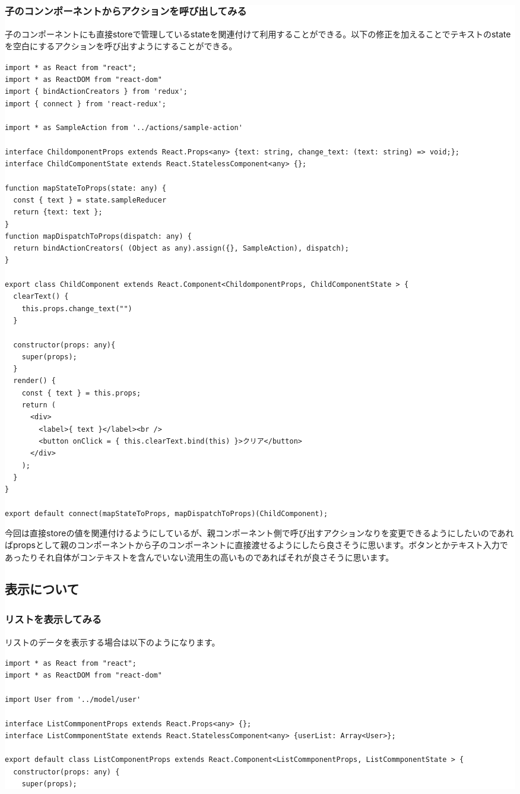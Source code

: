 ### 子のコンンポーネントからアクションを呼び出してみる
子のコンポーネントにも直接storeで管理しているstateを関連付けて利用することができる。以下の修正を加えることでテキストのstateを空白にするアクションを呼び出すようにすることができる。
```
import * as React from "react";
import * as ReactDOM from "react-dom"
import { bindActionCreators } from 'redux';
import { connect } from 'react-redux';

import * as SampleAction from '../actions/sample-action'

interface ChildomponentProps extends React.Props<any> {text: string, change_text: (text: string) => void;};
interface ChildComponentState extends React.StatelessComponent<any> {};

function mapStateToProps(state: any) {
  const { text } = state.sampleReducer
  return {text: text };
}
function mapDispatchToProps(dispatch: any) {
  return bindActionCreators( (Object as any).assign({}, SampleAction), dispatch);
}

export class ChildComponent extends React.Component<ChildomponentProps, ChildComponentState > {
  clearText() {
    this.props.change_text("")
  }

  constructor(props: any){
    super(props);
  }
  render() {
    const { text } = this.props;
    return (
      <div>
        <label>{ text }</label><br />
        <button onClick = { this.clearText.bind(this) }>クリア</button>
      </div>
    );
  }
}

export default connect(mapStateToProps, mapDispatchToProps)(ChildComponent);
```
今回は直接storeの値を関連付けるようにしているが、親コンポーネント側で呼び出すアクションなりを変更できるようにしたいのであればpropsとして親のコンポーネントから子のコンポーネントに直接渡せるようにしたら良さそうに思います。ボタンとかテキスト入力であったりそれ自体がコンテキストを含んでいない流用生の高いものであればそれが良さそうに思います。

## 表示について
### リストを表示してみる
リストのデータを表示する場合は以下のようになります。
```
import * as React from "react";
import * as ReactDOM from "react-dom"

import User from '../model/user'

interface ListCommponentProps extends React.Props<any> {};
interface ListCommponentState extends React.StatelessComponent<any> {userList: Array<User>};

export default class ListComponentProps extends React.Component<ListCommponentProps, ListCommponentState > {
  constructor(props: any) {
    super(props);
```
